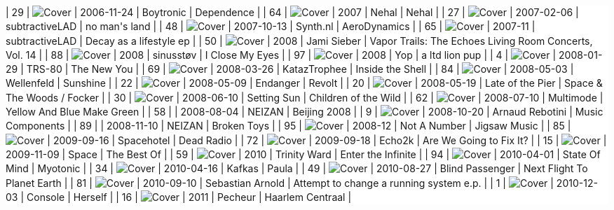| 29 | ![Cover](https://i.discogs.com/G5lUeamErlSjHK3U660nc1c4_rKC-hbNENGX-mCi0rE/rs:fit/g:sm/q:40/h:150/w:150/czM6Ly9kaXNjb2dz/LWRhdGFiYXNlLWlt/YWdlcy9SLTk5NjUx/NS0xMjA1NjcwMTA4/LmpwZWc.jpeg) | 2006-11-24 | Boytronic | Dependence |
| 64 | ![Cover](https://i.discogs.com/FaJL8TPciYf8VZbwgj6vQLmF_Opebp13X6P4uFtY0dc/rs:fit/g:sm/q:40/h:150/w:150/czM6Ly9kaXNjb2dz/LWRhdGFiYXNlLWlt/YWdlcy9SLTEyNjU2/NjMwLTE1Mzk0NTc2/MjMtMTYyNS5qcGVn.jpeg) | 2007 | Nehal | Nehal |
| 27 | ![Cover](http://coverartarchive.org/release/1e52c28e-18b9-4c54-95ad-82670da951af/16162126933-250.jpg) | 2007-02-06 | subtractiveLAD | no man's land |
| 48 | ![Cover](https://i.discogs.com/3Sabqlrgg3Ruqbv7Gs5QeG_8dYlA6W8QJ9Ti7v6qCCY/rs:fit/g:sm/q:40/h:150/w:150/czM6Ly9kaXNjb2dz/LWRhdGFiYXNlLWlt/YWdlcy9SLTEyMDMw/OTctMTIwMDQzNjEy/My5qcGVn.jpeg) | 2007-10-13 | Synth.nl | AeroDynamics |
| 65 | ![Cover](https://i.discogs.com/gwsXt7Y8TMfHoIDCY8A-Oz0J3-GLYS19J9AUP9zfws0/rs:fit/g:sm/q:40/h:150/w:150/czM6Ly9kaXNjb2dz/LWRhdGFiYXNlLWlt/YWdlcy9SLTExMzky/MzQtMTE5NTIxMzU0/My5qcGVn.jpeg) | 2007-11 | subtractiveLAD | Decay as a lifestyle ep |
| 50 | ![Cover](https://i.discogs.com/WaKDu2bNh8_9h3MaU-mSRfQLFhAgZU7wm9Ga9Y-paAg/rs:fit/g:sm/q:40/h:150/w:150/czM6Ly9kaXNjb2dz/LWRhdGFiYXNlLWlt/YWdlcy9SLTMxMzg5/ODUtMTM0ODUzNTYy/Ny04OTM5LmpwZWc.jpeg) | 2008 | Jami Sieber | Vapor Trails: The Echoes Living Room Concerts, Vol. 14 |
| 88 | ![Cover](https://i.discogs.com/5d7NA-zXKrvzf76V7VU969-1tbl3AnccdG8TbxE50Ho/rs:fit/g:sm/q:40/h:150/w:150/czM6Ly9kaXNjb2dz/LWRhdGFiYXNlLWlt/YWdlcy9SLTQ3Mjk4/ODgtMTM3MzY1MzY2/OS0zNTQyLnBuZw.jpeg) | 2008 | sinusstøv | I Close My Eyes |
| 97 | ![Cover](https://i.discogs.com/4PxUnuaosLJhW5kXzEWcGalKFfu6Qwpq3gwlUhKfSyo/rs:fit/g:sm/q:40/h:150/w:150/czM6Ly9kaXNjb2dz/LWRhdGFiYXNlLWlt/YWdlcy9SLTEzNTIz/ODEtMTIxMjA2MzYx/Mi5qcGVn.jpeg) | 2008 | Yop | a ltd lion pup |
| 4 | ![Cover](http://coverartarchive.org/release/65e1e96e-b4df-45ec-b9f8-9ad0f539fd44/4761187717-250.jpg) | 2008-01-29 | TRS-80 | The New You |
| 69 | ![Cover](http://coverartarchive.org/release/179b3e87-701e-4118-9830-eeb556b8b276/5822577966-250.jpg) | 2008-03-26 | KatazTrophee | Inside the Shell |
| 84 | ![Cover](https://i.discogs.com/u0_Nmos261hOuUozecIoUOY87AUOUyrqKLkqgkylwEE/rs:fit/g:sm/q:40/h:150/w:150/czM6Ly9kaXNjb2dz/LWRhdGFiYXNlLWlt/YWdlcy9SLTE0MjI5/NzgtMTIxODQ1NjE3/Ni5qcGVn.jpeg) | 2008-05-03 | Wellenfeld | Sunshine |
| 22 | ![Cover](http://coverartarchive.org/release/55289861-8c1e-462a-9a21-c76a79c9a117/15585392394-250.jpg) | 2008-05-09 | Endanger | Revolt |
| 20 | ![Cover](https://i.discogs.com/Z2wpx0LSDsNJqdSKF6P8MMJwq6BbYI-RwyPjgr2qYKM/rs:fit/g:sm/q:40/h:150/w:150/czM6Ly9kaXNjb2dz/LWRhdGFiYXNlLWlt/YWdlcy9SLTEzNTA4/MTMtMTI4MzY1MTU0/NC5qcGVn.jpeg) | 2008-05-19 | Late of the Pier | Space &amp; The Woods / Focker |
| 30 | ![Cover](http://coverartarchive.org/release/9a1d547e-7931-442d-b477-d05b72f76218/6232558227-250.jpg) | 2008-06-10 | Setting Sun | Children of the Wild |
| 62 | ![Cover](https://i.discogs.com/_HvUiaKCcPsU3DRFgaVigDB7DCE79yddruKE6f22PKs/rs:fit/g:sm/q:40/h:150/w:150/czM6Ly9kaXNjb2dz/LWRhdGFiYXNlLWlt/YWdlcy9SLTMwODEz/MzQ4LTE3MTc1NDEz/NDQtMzU2NC5qcGVn.jpeg) | 2008-07-10 | Multimode | Yellow And Blue Make Green |
| 58 |  | 2008-08-04 | NEIZAN | Beijing 2008 |
| 9 | ![Cover](http://coverartarchive.org/release/e17634f1-98c5-4f75-9b7d-9503650dc41f/2276827987-250.jpg) | 2008-10-20 | Arnaud Rebotini | Music Components |
| 89 |  | 2008-11-10 | NEIZAN | Broken Toys |
| 95 | ![Cover](http://coverartarchive.org/release/749ade0b-5129-4a5b-9de4-16451ca1a53e/34074326353-250.jpg) | 2008-12 | Not A Number | Jigsaw Music |
| 85 | ![Cover](https://i.discogs.com/Oe5EoCD30zDI-E8LGxaTh37T_Mn4ELlIhRd8LrzIMRQ/rs:fit/g:sm/q:40/h:150/w:150/czM6Ly9kaXNjb2dz/LWRhdGFiYXNlLWlt/YWdlcy9SLTEwMzM1/NDU4LTE0OTU1MzY4/MjAtNTk4NC5qcGVn.jpeg) | 2009-09-16 | Spacehotel | Dead Radio |
| 72 | ![Cover](https://i.discogs.com/EfIz30hZHujk2sRA0IAupZW8ODoEnc5EZcjM7KnN6YM/rs:fit/g:sm/q:40/h:150/w:150/czM6Ly9kaXNjb2dz/LWRhdGFiYXNlLWlt/YWdlcy9SLTE4ODgx/MTgtMTI1MDI2MDg4/MC5qcGVn.jpeg) | 2009-09-18 | Echo2k | Are We Going to Fix It? |
| 15 | ![Cover](https://i.discogs.com/pppYlpeFCEHY4OUEAOaXbn4n-Uoc1JLETPGt9VHFSSg/rs:fit/g:sm/q:40/h:150/w:150/czM6Ly9kaXNjb2dz/LWRhdGFiYXNlLWlt/YWdlcy9SLTE5OTYx/MjctMTYwMzI1MzQx/MS04NzEwLmpwZWc.jpeg) | 2009-11-09 | Space | The Best Of |
| 59 | ![Cover](https://i.discogs.com/mYtMpUEKEBordgsBvp8uxe06QJj4APSQiBVrlqFRPFc/rs:fit/g:sm/q:40/h:150/w:150/czM6Ly9kaXNjb2dz/LWRhdGFiYXNlLWlt/YWdlcy9SLTgyNTg4/MDEtMTQ1ODEzMDIx/OS05NDA2LmpwZWc.jpeg) | 2010 | Trinity Ward | Enter the Infinite |
| 94 | ![Cover](https://i.discogs.com/bMYMdH51p3pRvkctvi7yhcLA-_rHqNueGBf6UXiLDjU/rs:fit/g:sm/q:40/h:150/w:150/czM6Ly9kaXNjb2dz/LWRhdGFiYXNlLWlt/YWdlcy9SLTIyNjMx/NzAtMTQ5NzEzNzYz/NC0xNTAwLmpwZWc.jpeg) | 2010-04-01 | State Of Mind | Myotonic |
| 34 | ![Cover](https://i.discogs.com/Hisagn0oYXh1JUfp2gbAHFF4cgsZbwlZCeKX_e-G2ms/rs:fit/g:sm/q:40/h:150/w:150/czM6Ly9kaXNjb2dz/LWRhdGFiYXNlLWlt/YWdlcy9SLTI1ODkz/NjEtMTI5MTk3NjQ2/NC5qcGVn.jpeg) | 2010-04-16 | Kafkas | Paula |
| 49 | ![Cover](http://coverartarchive.org/release/21afd1a0-4f02-4f36-b16c-45a254773a91/17886308973-250.jpg) | 2010-08-27 | Blind Passenger | Next Flight To Planet Earth |
| 81 | ![Cover](https://i.discogs.com/CZzr6jV8E12uxTn9JboilG9L_F_4o0R_CPOYiC2GbzQ/rs:fit/g:sm/q:40/h:150/w:150/czM6Ly9kaXNjb2dz/LWRhdGFiYXNlLWlt/YWdlcy9SLTIzMTc4/NDEtMTI3NjUyNjgy/MC5qcGVn.jpeg) | 2010-09-10 | Sebastian Arnold | Attempt to change a running system e.p. |
| 1 | ![Cover](http://coverartarchive.org/release/08332435-a8cc-439e-992b-24558f171e21/31664494754-250.jpg) | 2010-12-03 | Console | Herself |
| 16 | ![Cover](https://i.discogs.com/dLu5B6x0Cn-a8mAxzGplPZIObc7shHU9UXoG0WRXz3E/rs:fit/g:sm/q:40/h:150/w:150/czM6Ly9kaXNjb2dz/LWRhdGFiYXNlLWlt/YWdlcy9SLTExMzUy/ODMyLTE1MTQ4MDE3/MjMtNTI4MC5qcGVn.jpeg) | 2011 | Pecheur | Haarlem Centraal |
